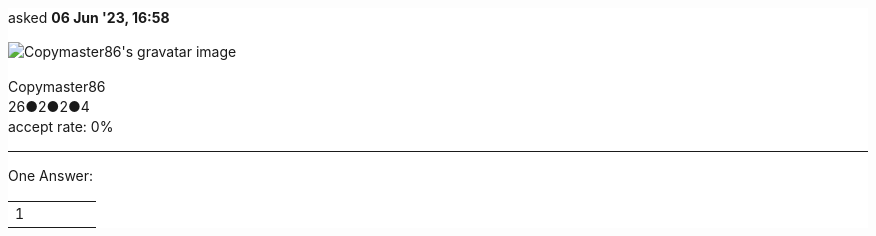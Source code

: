 </div>
<div id="question-controls" class="post-controls">
&#10;</div>
<div class="post-update-info-container">
<div class="post-update-info post-update-info-user">
<p>asked <strong>06 Jun '23, 16:58</strong></p>
<img src="https://secure.gravatar.com/avatar/07ada7feacac48b9534331b30ef3c453?s=32&amp;d=identicon&amp;r=g" class="gravatar" width="32" height="32" alt="Copymaster86&#39;s gravatar image" />
<p><span>Copymaster86</span><br />
<span class="score" title="26 reputation points">26</span><span title="2 badges"><span class="badge1">●</span><span class="badgecount">2</span></span><span title="2 badges"><span class="silver">●</span><span class="badgecount">2</span></span><span title="4 badges"><span class="bronze">●</span><span class="badgecount">4</span></span><br />
<span class="accept_rate" title="Rate of the user&#39;s accepted answers">accept rate:</span> <span title="Copymaster86 has no accepted answers">0%</span></p>
</div>
</div>
<div id="comments-container-87352" class="comments-container">
&#10;</div>
<div id="comment-tools-87352" class="comment-tools">
&#10;</div>
<div class="clear">
&#10;</div>
<div id="comment-87352-form-container" class="comment-form-container">
&#10;</div>
<div class="clear">
&#10;</div>
</div></td>
</tr>
</tbody>
</table>

------------------------------------------------------------------------

<div class="tabBar">

<span id="sort-top"></span>

<div class="headQuestions">

One Answer:

</div>

</div>

<span id="87353"></span>

<div id="answer-container-87353" class="answer">

<table style="width:100%;">
<colgroup>
<col style="width: 50%" />
<col style="width: 50%" />
</colgroup>
<tbody>
<tr>
<td style="width: 30px; vertical-align: top"><div class="vote-buttons">
<span id="post-87353-upvote" class="ajax-command post-vote up" rel="nofollow" title="I like this post (click again to cancel)"> </span>
<div id="post-87353-score" class="post-score" title="current number of votes">
1
</div>
<span id="post-87353-downvote" class="ajax-command post-vote down" rel="nofollow" title="I dont like this post (click again to cancel)"> </span>
</div></td>
<td><div class="item-right">
<div class="answer-body">